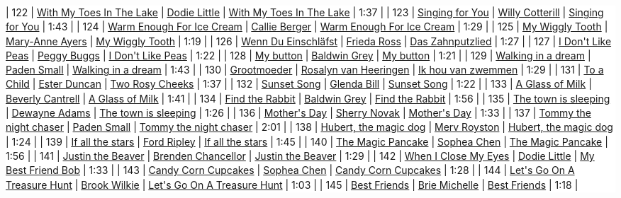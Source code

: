 | 122 | [With My Toes In The Lake](https://open.spotify.com/track/6K8gN2HJJbeRSHnawuyAHl) | [Dodie Little](https://open.spotify.com/artist/6sE8hcdC14rNNo1NXuQ8sy) | [With My Toes In The Lake](https://open.spotify.com/album/1ROYUuVzjEENXzPTwD8MBf) | 1:37 |
| 123 | [Singing for You](https://open.spotify.com/track/0B3k2ftvKnPEwK6F0Wc0Pa) | [Willy Cotterill](https://open.spotify.com/artist/3nGSuqJpKUO7hQA0DFXJ5i) | [Singing for You](https://open.spotify.com/album/7s4mt8kbI8rNKnPasfOvca) | 1:43 |
| 124 | [Warm Enough For Ice Cream](https://open.spotify.com/track/5HNtQTusF4gpK3LYKalUyF) | [Callie Berger](https://open.spotify.com/artist/6oE1DSOeQTgGMvLpFVnnjs) | [Warm Enough For Ice Cream](https://open.spotify.com/album/0zLjos5NiyKJtbv7YsqliA) | 1:29 |
| 125 | [My Wiggly Tooth](https://open.spotify.com/track/5bLJFknbjDtNMqc48JJ27i) | [Mary\-Anne Ayers](https://open.spotify.com/artist/1eI4z1e4E9YDFhpzDPOvPV) | [My Wiggly Tooth](https://open.spotify.com/album/348wr92h8CnKzESqC3Uxeo) | 1:19 |
| 126 | [Wenn Du Einschläfst](https://open.spotify.com/track/2EtEyjAlPvu6Dl8CvlwTkB) | [Frieda Ross](https://open.spotify.com/artist/4FRt5PBGXsp49kDLecV7CI) | [Das Zahnputzlied](https://open.spotify.com/album/4uW3B5iSpvK17bN7oLN0Nv) | 1:27 |
| 127 | [I Don't Like Peas](https://open.spotify.com/track/0fm4S3aLlxvh1viBe47osX) | [Peggy Buggs](https://open.spotify.com/artist/6JZRlIGBEp56gHX94QzpQe) | [I Don't Like Peas](https://open.spotify.com/album/2dam7lg2R9iMIAEZ72Vo0t) | 1:22 |
| 128 | [My button](https://open.spotify.com/track/1GKcRgmp5fjLS6nttBMNKw) | [Baldwin Grey](https://open.spotify.com/artist/4tULy2gwvcYvafnuk3qzdC) | [My button](https://open.spotify.com/album/5tqyY54twI0oraFX1SJzmI) | 1:21 |
| 129 | [Walking in a dream](https://open.spotify.com/track/4eRvFJvJFbQKsUz02o8Mbh) | [Paden Small](https://open.spotify.com/artist/72Ja8KG7J3p0Hs7xDV43bC) | [Walking in a dream](https://open.spotify.com/album/2m5gj3Ho8i2q1n6PEWL8xL) | 1:43 |
| 130 | [Grootmoeder](https://open.spotify.com/track/6v4S9vW2oAshobL1lcjJnD) | [Rosalyn van Heeringen](https://open.spotify.com/artist/7oIzlrfSFDprcOzbN9RGyM) | [Ik hou van zwemmen](https://open.spotify.com/album/2Ag6f5EuEU5xXLzlapJmlG) | 1:29 |
| 131 | [To a Child](https://open.spotify.com/track/4nqglfsBJV9vUKEDc35UBc) | [Ester Duncan](https://open.spotify.com/artist/3RWd3Uey3oS6wYZOLydd8B) | [Two Rosy Cheeks](https://open.spotify.com/album/6xYOdqYLLdGumrsoSKyhVU) | 1:37 |
| 132 | [Sunset Song](https://open.spotify.com/track/0ocglsPeTS5D5QLmvs6Umk) | [Glenda Bill](https://open.spotify.com/artist/4fsxQmjHZlspZqsCYziW0I) | [Sunset Song](https://open.spotify.com/album/2FGz6m9ZpNAwlgrOwV8acw) | 1:22 |
| 133 | [A Glass of Milk](https://open.spotify.com/track/626KaEupEkq0EgYnwI6dH5) | [Beverly Cantrell](https://open.spotify.com/artist/2ixd56Ho7BJEA3eigxgXT4) | [A Glass of Milk](https://open.spotify.com/album/7A0qy0QZunqfBzEi5cr3D5) | 1:41 |
| 134 | [Find the Rabbit](https://open.spotify.com/track/0GDw6Hmmlu6InQbf6YakPD) | [Baldwin Grey](https://open.spotify.com/artist/4tULy2gwvcYvafnuk3qzdC) | [Find the Rabbit](https://open.spotify.com/album/1vqPMljPPgF9IVhNqopH7Y) | 1:56 |
| 135 | [The town is sleeping](https://open.spotify.com/track/1gHfdZtCaQHeb9FnKvfxKr) | [Dewayne Adams](https://open.spotify.com/artist/3rlRlqOUa8dzQgDAHEBjlh) | [The town is sleeping](https://open.spotify.com/album/3MttWi6pl7E08eNRqTQ9eT) | 1:26 |
| 136 | [Mother's Day](https://open.spotify.com/track/7HJeC6sf7KlqgTimSJ64im) | [Sherry Novak](https://open.spotify.com/artist/47req48j8mLt69nZaBrial) | [Mother's Day](https://open.spotify.com/album/6KLdyUiMVFKaYKoFYiGGBV) | 1:33 |
| 137 | [Tommy the night chaser](https://open.spotify.com/track/2abCBj9MO2sLRbU6VMe8XH) | [Paden Small](https://open.spotify.com/artist/72Ja8KG7J3p0Hs7xDV43bC) | [Tommy the night chaser](https://open.spotify.com/album/42vm1mHFdkzuiN4qqAaIT0) | 2:01 |
| 138 | [Hubert, the magic dog](https://open.spotify.com/track/2RXhj0DBi1UacZzk8fEn0h) | [Merv Royston](https://open.spotify.com/artist/2iJqTkHIrNCNYh4UjPMvQt) | [Hubert, the magic dog](https://open.spotify.com/album/4AXL1t0zCrdN7Q6s8TPtzT) | 1:24 |
| 139 | [If all the stars](https://open.spotify.com/track/6qdsdpkntWpvn6vsgdwcXY) | [Ford Ripley](https://open.spotify.com/artist/6WLptfkrV9byJX74bdV2x9) | [If all the stars](https://open.spotify.com/album/27s25kTVun2NPwD2b3oSOD) | 1:45 |
| 140 | [The Magic Pancake](https://open.spotify.com/track/7kfp6vxgUNSdNBLGRRTY60) | [Sophea Chen](https://open.spotify.com/artist/4jsOYWTRbpLg04JEGd0Bhj) | [The Magic Pancake](https://open.spotify.com/album/7jFUXstf6ltF9aIHfK9dhw) | 1:56 |
| 141 | [Justin the Beaver](https://open.spotify.com/track/0UQDe6Q4AiTDMAFtepd4sQ) | [Brenden Chancellor](https://open.spotify.com/artist/74ENjZjnuRXmh1Ip3BD6tP) | [Justin the Beaver](https://open.spotify.com/album/28AqxHQydW40rXciwhy31T) | 1:29 |
| 142 | [When I Close My Eyes](https://open.spotify.com/track/7luR1726Cf9Wgt4Q3yljOF) | [Dodie Little](https://open.spotify.com/artist/6sE8hcdC14rNNo1NXuQ8sy) | [My Best Friend Bob](https://open.spotify.com/album/0omMrAr8zSXzokTTBqyM4Q) | 1:33 |
| 143 | [Candy Corn Cupcakes](https://open.spotify.com/track/6sUFjmMkGHfeG6jsawt1C6) | [Sophea Chen](https://open.spotify.com/artist/4jsOYWTRbpLg04JEGd0Bhj) | [Candy Corn Cupcakes](https://open.spotify.com/album/6NvpobvGK3f9cZBtjVwFY6) | 1:28 |
| 144 | [Let's Go On A Treasure Hunt](https://open.spotify.com/track/6sWBGUMOeH7kJpC7Zo6h7p) | [Brook Wilkie](https://open.spotify.com/artist/06YJLPH6EiVH60sOmPBszs) | [Let's Go On A Treasure Hunt](https://open.spotify.com/album/022hQEvWHvxHXd5JWuWLpu) | 1:03 |
| 145 | [Best Friends](https://open.spotify.com/track/0BmYSeyqYLJ7YrjE9Vyhe6) | [Brie Michelle](https://open.spotify.com/artist/4cmtHcvJeFJIYBNXVmRzGz) | [Best Friends](https://open.spotify.com/album/5mKt7MywUzGuKkYW4aNSFX) | 1:18 |